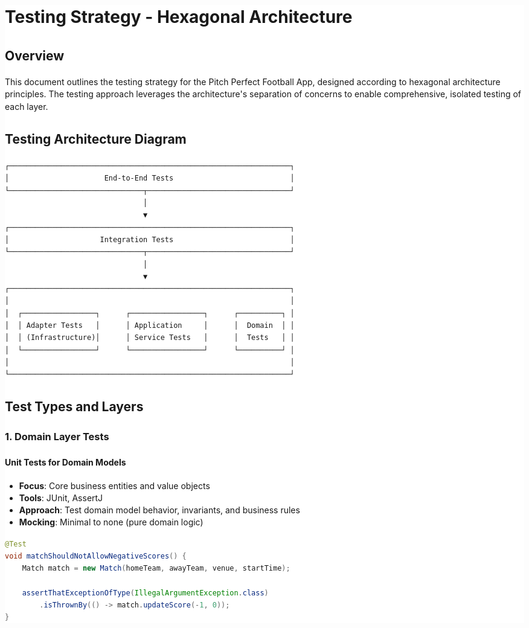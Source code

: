 # Testing Strategy - Hexagonal Architecture

## Overview

This document outlines the testing strategy for the Pitch Perfect Football App, designed according to hexagonal architecture principles. The testing approach leverages the architecture's separation of concerns to enable comprehensive, isolated testing of each layer.

## Testing Architecture Diagram

```
┌─────────────────────────────────────────────────────────────────┐
│                      End-to-End Tests                           │
└───────────────────────────────┬─────────────────────────────────┘
                                │
                                ▼
┌─────────────────────────────────────────────────────────────────┐
│                     Integration Tests                           │
└───────────────────────────────┬─────────────────────────────────┘
                                │
                                ▼
┌─────────────────────────────────────────────────────────────────┐
│                                                                 │
│  ┌─────────────────┐      ┌─────────────────┐      ┌──────────┐ │
│  │ Adapter Tests   │      │ Application     │      │  Domain  │ │
│  │ (Infrastructure)│      │ Service Tests   │      │  Tests   │ │
│  └─────────────────┘      └─────────────────┘      └──────────┘ │
│                                                                 │
└─────────────────────────────────────────────────────────────────┘
```

## Test Types and Layers

### 1. Domain Layer Tests

#### Unit Tests for Domain Models
- **Focus**: Core business entities and value objects
- **Tools**: JUnit, AssertJ
- **Approach**: Test domain model behavior, invariants, and business rules
- **Mocking**: Minimal to none (pure domain logic)

```java
@Test
void matchShouldNotAllowNegativeScores() {
    Match match = new Match(homeTeam, awayTeam, venue, startTime);
    
    assertThatExceptionOfType(IllegalArgumentException.class)
        .isThrownBy(() -> match.updateScore(-1, 0));
}
```

